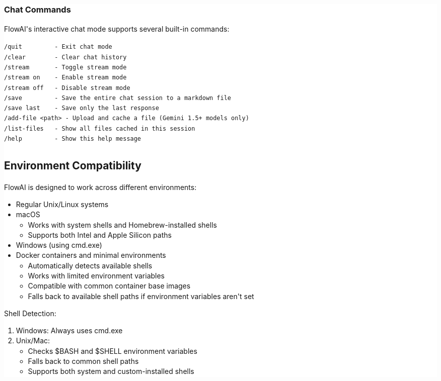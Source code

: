 ### Chat Commands

FlowAI's interactive chat mode supports several built-in commands:

```
/quit         - Exit chat mode
/clear        - Clear chat history
/stream       - Toggle stream mode
/stream on    - Enable stream mode
/stream off   - Disable stream mode
/save         - Save the entire chat session to a markdown file
/save last    - Save only the last response
/add-file <path> - Upload and cache a file (Gemini 1.5+ models only)
/list-files   - Show all files cached in this session
/help         - Show this help message
```

## Environment Compatibility

FlowAI is designed to work across different environments:
- Regular Unix/Linux systems
- macOS
  - Works with system shells and Homebrew-installed shells
  - Supports both Intel and Apple Silicon paths
- Windows (using cmd.exe)
- Docker containers and minimal environments
  - Automatically detects available shells
  - Works with limited environment variables
  - Compatible with common container base images
  - Falls back to available shell paths if environment variables aren't set

Shell Detection:
1. Windows: Always uses cmd.exe
2. Unix/Mac:
   - Checks $BASH and $SHELL environment variables
   - Falls back to common shell paths
   - Supports both system and custom-installed shells